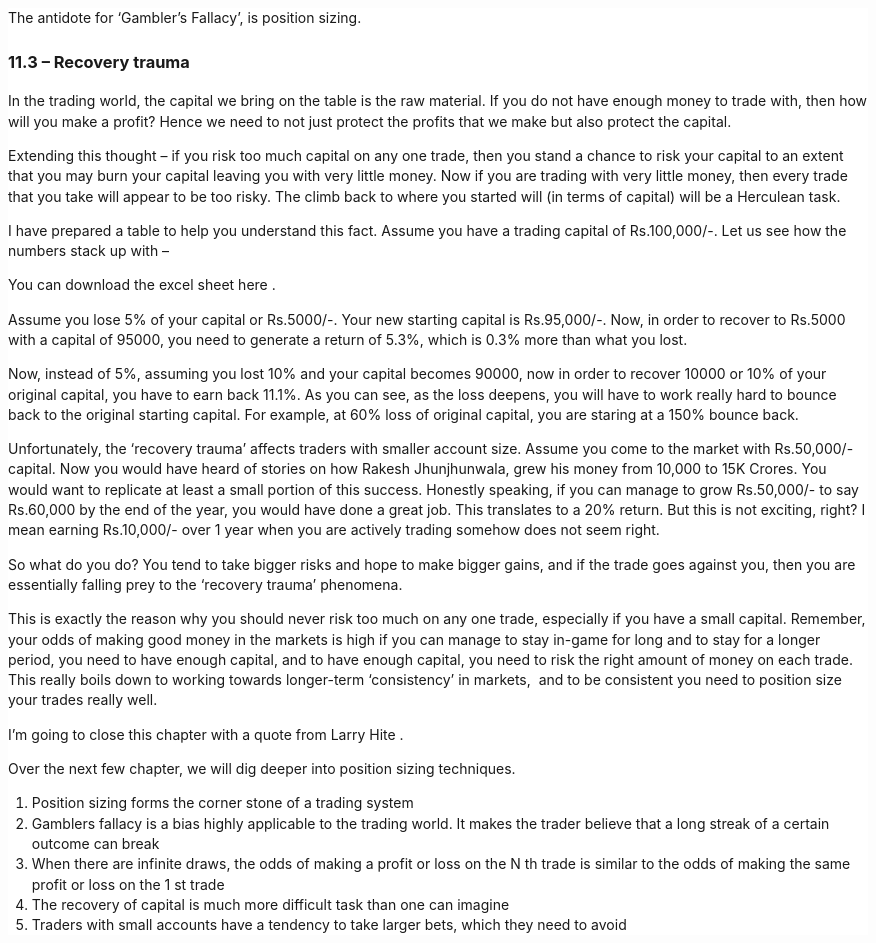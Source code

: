 The antidote for ‘Gambler’s Fallacy’, is position sizing.




### 11.3 – Recovery trauma

In the trading world, the capital we bring on the table is the raw material. If you do not have enough money to trade with, then how will you make a profit? Hence we need to not just protect the profits that we make but also protect the capital.

Extending this thought – if you risk too much capital on any one trade, then you stand a chance to risk your capital to an extent that you may burn your capital leaving you with very little money. Now if you are trading with very little money, then every trade that you take will appear to be too risky. The climb back to where you started will (in terms of capital) will be a Herculean task.

I have prepared a table to help you understand this fact. Assume you have a trading capital of Rs.100,000/-. Let us see how the numbers stack up with –

You can download the excel sheet  here .

Assume you lose 5% of your capital or Rs.5000/-. Your new starting capital is Rs.95,000/-. Now, in order to recover to Rs.5000 with a capital of 95000, you need to generate a return of 5.3%, which is 0.3% more than what you lost.

Now, instead of 5%, assuming you lost 10% and your capital becomes 90000, now in order to recover 10000 or 10% of your original capital, you have to earn back 11.1%. As you can see, as the loss deepens, you will have to work really hard to bounce back to the original starting capital. For example, at 60% loss of original capital, you are staring at a 150% bounce back.

Unfortunately, the ‘recovery trauma’ affects traders with smaller account size. Assume you come to the market with Rs.50,000/- capital. Now you would have heard of stories on how Rakesh Jhunjhunwala, grew his money from 10,000 to 15K Crores. You would want to replicate at least a small portion of this success. Honestly speaking, if you can manage to grow Rs.50,000/- to say Rs.60,000 by the end of the year, you would have done a great job. This translates to a 20% return. But this is not exciting, right? I mean earning Rs.10,000/- over 1 year when you are actively trading somehow does not seem right.

So what do you do? You tend to take bigger risks and hope to make bigger gains, and if the trade goes against you, then you are essentially falling prey to the ‘recovery trauma’ phenomena.

This is exactly the reason why you should never risk too much on any one trade, especially if you have a small capital. Remember, your odds of making good money in the markets is high if you can manage to stay in-game for long and to stay for a longer period, you need to have enough capital, and to have enough capital, you need to risk the right amount of money on each trade. This really boils down to working towards longer-term ‘consistency’ in markets,  and to be consistent you need to position size your trades really well.

I’m going to close this chapter with a quote from  Larry Hite .

Over the next few chapter, we will dig deeper into position sizing techniques.

1. Position sizing forms the corner stone of a trading system
1. Gamblers fallacy is a bias highly applicable to the trading world. It makes the trader believe that a long streak of a certain outcome can break
1. When there are infinite draws, the odds of making a profit or loss on the N th  trade is similar to the odds of making the same profit or loss on the 1 st  trade
1. The recovery of capital is much more difficult task than one can imagine
1. Traders with small accounts have a tendency to take larger bets, which they need to avoid

